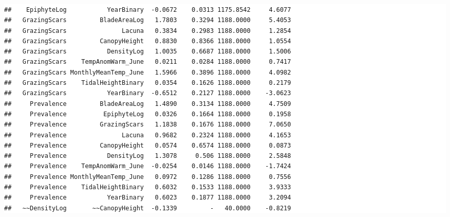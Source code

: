     ##    EpiphyteLog           YearBinary  -0.0672    0.0313 1175.8542     4.6077
    ##   GrazingScars         BladeAreaLog   1.7803    0.3294 1188.0000     5.4053
    ##   GrazingScars               Lacuna   0.3834    0.2983 1188.0000     1.2854
    ##   GrazingScars         CanopyHeight   0.8830    0.8366 1188.0000     1.0554
    ##   GrazingScars           DensityLog   1.0035    0.6687 1188.0000     1.5006
    ##   GrazingScars    TempAnomWarm_June   0.0211    0.0284 1188.0000     0.7417
    ##   GrazingScars MonthlyMeanTemp_June   1.5966    0.3896 1188.0000     4.0982
    ##   GrazingScars    TidalHeightBinary   0.0354    0.1626 1188.0000     0.2179
    ##   GrazingScars           YearBinary  -0.6512    0.2127 1188.0000    -3.0623
    ##     Prevalence         BladeAreaLog   1.4890    0.3134 1188.0000     4.7509
    ##     Prevalence          EpiphyteLog   0.0326    0.1664 1188.0000     0.1958
    ##     Prevalence         GrazingScars   1.1838    0.1676 1188.0000     7.0650
    ##     Prevalence               Lacuna   0.9682    0.2324 1188.0000     4.1653
    ##     Prevalence         CanopyHeight   0.0574    0.6574 1188.0000     0.0873
    ##     Prevalence           DensityLog   1.3078     0.506 1188.0000     2.5848
    ##     Prevalence    TempAnomWarm_June  -0.0254    0.0146 1188.0000    -1.7424
    ##     Prevalence MonthlyMeanTemp_June   0.0972    0.1286 1188.0000     0.7556
    ##     Prevalence    TidalHeightBinary   0.6032    0.1533 1188.0000     3.9333
    ##     Prevalence           YearBinary   0.6023    0.1877 1188.0000     3.2094
    ##   ~~DensityLog       ~~CanopyHeight  -0.1339         -   40.0000    -0.8219